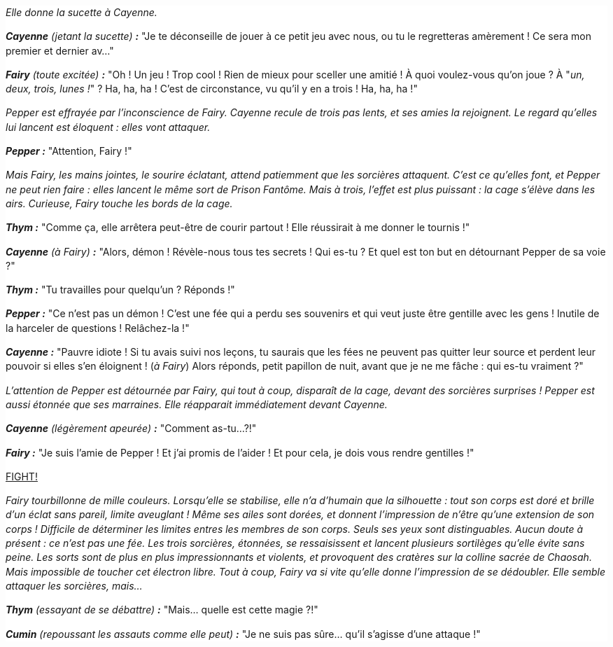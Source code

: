 _Elle donne la sucette à Cayenne._

_**Cayenne** (jetant la sucette) **:**_ "Je te déconseille de jouer à ce petit jeu avec nous, ou tu le regretteras amèrement ! Ce sera mon premier et dernier av…"

_**Fairy** (toute excitée) **:**_ "Oh ! Un jeu ! Trop cool ! Rien de mieux pour sceller une amitié ! À quoi voulez-vous qu’on joue ? À "_un, deux, trois, lunes !_" ? Ha, ha, ha ! C’est de circonstance, vu qu’il y en a trois ! Ha, ha, ha !"

_Pepper est effrayée par l’inconscience de Fairy. Cayenne recule de trois pas lents, et ses amies la rejoignent. Le regard qu’elles lui lancent est éloquent : elles vont attaquer._

_**Pepper :**_ "Attention, Fairy !"

_Mais Fairy, les mains jointes, le sourire éclatant, attend patiemment que les sorcières attaquent. C’est ce qu’elles font, et Pepper ne peut rien faire : elles lancent le même sort de Prison Fantôme. Mais à trois, l’effet est plus puissant : la cage s’élève dans les airs. Curieuse, Fairy touche les bords de la cage._

_**Thym :**_ "Comme ça, elle arrêtera peut-être de courir partout ! Elle réussirait à me donner le tournis !"

_**Cayenne** (à Fairy) **:**_ "Alors, démon ! Révèle-nous tous tes secrets ! Qui es-tu ? Et quel est ton but en détournant Pepper de sa voie ?"

_**Thym :**_ "Tu travailles pour quelqu’un ? Réponds !"

_**Pepper :**_ "Ce n’est pas un démon ! C’est une fée qui a perdu ses souvenirs et qui veut juste être gentille avec les gens ! Inutile de la harceler de questions ! Relâchez-la !"

_**Cayenne :**_ "Pauvre idiote ! Si tu avais suivi nos leçons, tu saurais que les fées ne peuvent pas quitter leur source et perdent leur pouvoir si elles s’en éloignent ! (_à Fairy_) Alors réponds, petit papillon de nuit, avant que je ne me fâche : qui es-tu vraiment ?"

_L’attention de Pepper est détournée par Fairy, qui tout à coup, disparaît de la cage, devant des sorcières surprises ! Pepper est aussi étonnée que ses marraines. Elle réapparait immédiatement devant Cayenne._

_**Cayenne** (légèrement apeurée) **:**_ "Comment as-tu…?!"

_**Fairy :**_ "Je suis l’amie de Pepper ! Et j’ai promis de l’aider ! Et pour cela, je dois vous rendre gentilles !"

[FIGHT!](https://nartance.deviantart.com/art/Chaosah-Vs-Fairy-664741034)

_Fairy tourbillonne de mille couleurs. Lorsqu’elle se stabilise, elle n’a d’humain que la silhouette : tout son corps est doré et brille d’un éclat sans pareil, limite aveuglant ! Même ses ailes sont dorées, et donnent l’impression de n’être qu’une extension de son corps ! Difficile de déterminer les limites entres les membres de son corps. Seuls ses yeux sont distinguables. Aucun doute à présent : ce n’est pas une fée.
Les trois sorcières, étonnées, se ressaisissent et lancent plusieurs sortilèges qu’elle évite sans peine. Les sorts sont de plus en plus impressionnants et violents, et provoquent des cratères sur la colline sacrée de Chaosah. Mais impossible de toucher cet électron libre. Tout à coup, Fairy va si vite qu’elle donne l’impression de se dédoubler. Elle semble attaquer les sorcières, mais…_

_**Thym** (essayant de se débattre) **:**_ "Mais… quelle est cette magie ?!"

_**Cumin** (repoussant les assauts comme elle peut) **:**_ "Je ne suis pas sûre… qu’il s’agisse d’une attaque !"
